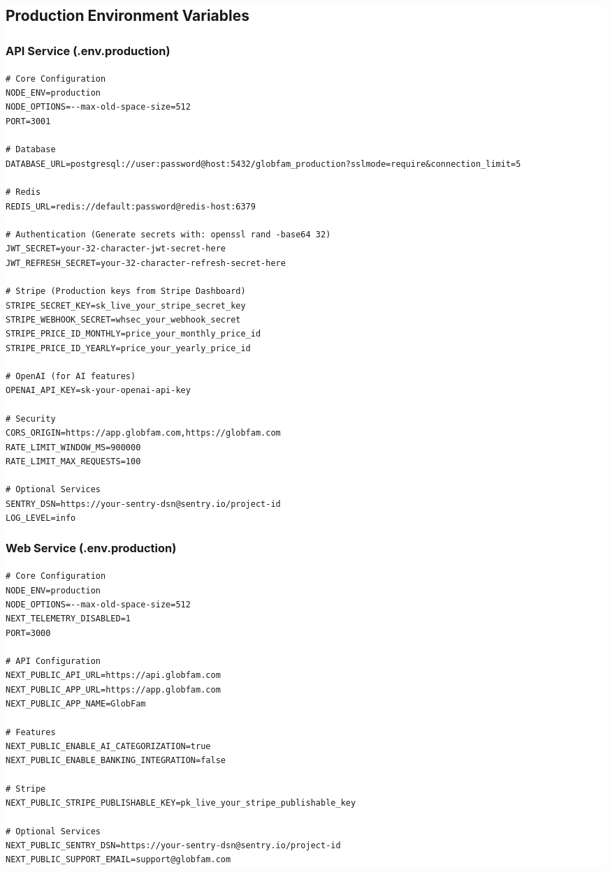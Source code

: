 ## Production Environment Variables

### API Service (.env.production)
```env
# Core Configuration
NODE_ENV=production
NODE_OPTIONS=--max-old-space-size=512
PORT=3001

# Database
DATABASE_URL=postgresql://user:password@host:5432/globfam_production?sslmode=require&connection_limit=5

# Redis
REDIS_URL=redis://default:password@redis-host:6379

# Authentication (Generate secrets with: openssl rand -base64 32)
JWT_SECRET=your-32-character-jwt-secret-here
JWT_REFRESH_SECRET=your-32-character-refresh-secret-here

# Stripe (Production keys from Stripe Dashboard)
STRIPE_SECRET_KEY=sk_live_your_stripe_secret_key
STRIPE_WEBHOOK_SECRET=whsec_your_webhook_secret
STRIPE_PRICE_ID_MONTHLY=price_your_monthly_price_id
STRIPE_PRICE_ID_YEARLY=price_your_yearly_price_id

# OpenAI (for AI features)
OPENAI_API_KEY=sk-your-openai-api-key

# Security
CORS_ORIGIN=https://app.globfam.com,https://globfam.com
RATE_LIMIT_WINDOW_MS=900000
RATE_LIMIT_MAX_REQUESTS=100

# Optional Services
SENTRY_DSN=https://your-sentry-dsn@sentry.io/project-id
LOG_LEVEL=info
```

### Web Service (.env.production)
```env
# Core Configuration
NODE_ENV=production
NODE_OPTIONS=--max-old-space-size=512
NEXT_TELEMETRY_DISABLED=1
PORT=3000

# API Configuration
NEXT_PUBLIC_API_URL=https://api.globfam.com
NEXT_PUBLIC_APP_URL=https://app.globfam.com
NEXT_PUBLIC_APP_NAME=GlobFam

# Features
NEXT_PUBLIC_ENABLE_AI_CATEGORIZATION=true
NEXT_PUBLIC_ENABLE_BANKING_INTEGRATION=false

# Stripe
NEXT_PUBLIC_STRIPE_PUBLISHABLE_KEY=pk_live_your_stripe_publishable_key

# Optional Services
NEXT_PUBLIC_SENTRY_DSN=https://your-sentry-dsn@sentry.io/project-id
NEXT_PUBLIC_SUPPORT_EMAIL=support@globfam.com
```